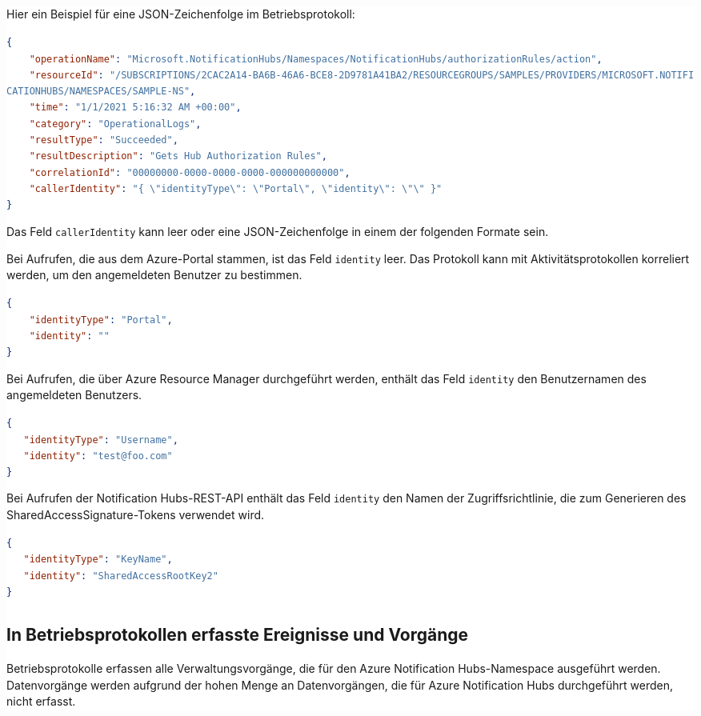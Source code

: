Hier ein Beispiel für eine JSON-Zeichenfolge im Betriebsprotokoll:

```json
{
    "operationName": "Microsoft.NotificationHubs/Namespaces/NotificationHubs/authorizationRules/action",
    "resourceId": "/SUBSCRIPTIONS/2CAC2A14-BA6B-46A6-BCE8-2D9781A41BA2/RESOURCEGROUPS/SAMPLES/PROVIDERS/MICROSOFT.NOTIFICATIONHUBS/NAMESPACES/SAMPLE-NS",
    "time": "1/1/2021 5:16:32 AM +00:00",
    "category": "OperationalLogs",
    "resultType": "Succeeded",
    "resultDescription": "Gets Hub Authorization Rules",
    "correlationId": "00000000-0000-0000-0000-000000000000",
    "callerIdentity": "{ \"identityType\": \"Portal\", \"identity\": \"\" }"
}
```

Das Feld `callerIdentity` kann leer oder eine JSON-Zeichenfolge in einem der folgenden Formate sein.

Bei Aufrufen, die aus dem Azure-Portal stammen, ist das Feld `identity` leer. Das Protokoll kann mit Aktivitätsprotokollen korreliert werden, um den angemeldeten Benutzer zu bestimmen.
```json
{
    "identityType": "Portal",
    "identity": ""
}
```

Bei Aufrufen, die über Azure Resource Manager durchgeführt werden, enthält das Feld `identity` den Benutzernamen des angemeldeten Benutzers.
```json
{
   "identityType": "Username",
   "identity": "test@foo.com"
}
```

Bei Aufrufen der Notification Hubs-REST-API enthält das Feld `identity` den Namen der Zugriffsrichtlinie, die zum Generieren des SharedAccessSignature-Tokens verwendet wird.
```json
{
   "identityType": "KeyName",
   "identity": "SharedAccessRootKey2"
}
```

## <a name="events-and-operations-captured-in-operational-logs"></a>In Betriebsprotokollen erfasste Ereignisse und Vorgänge

Betriebsprotokolle erfassen alle Verwaltungsvorgänge, die für den Azure Notification Hubs-Namespace ausgeführt werden. Datenvorgänge werden aufgrund der hohen Menge an Datenvorgängen, die für Azure Notification Hubs durchgeführt werden, nicht erfasst.

